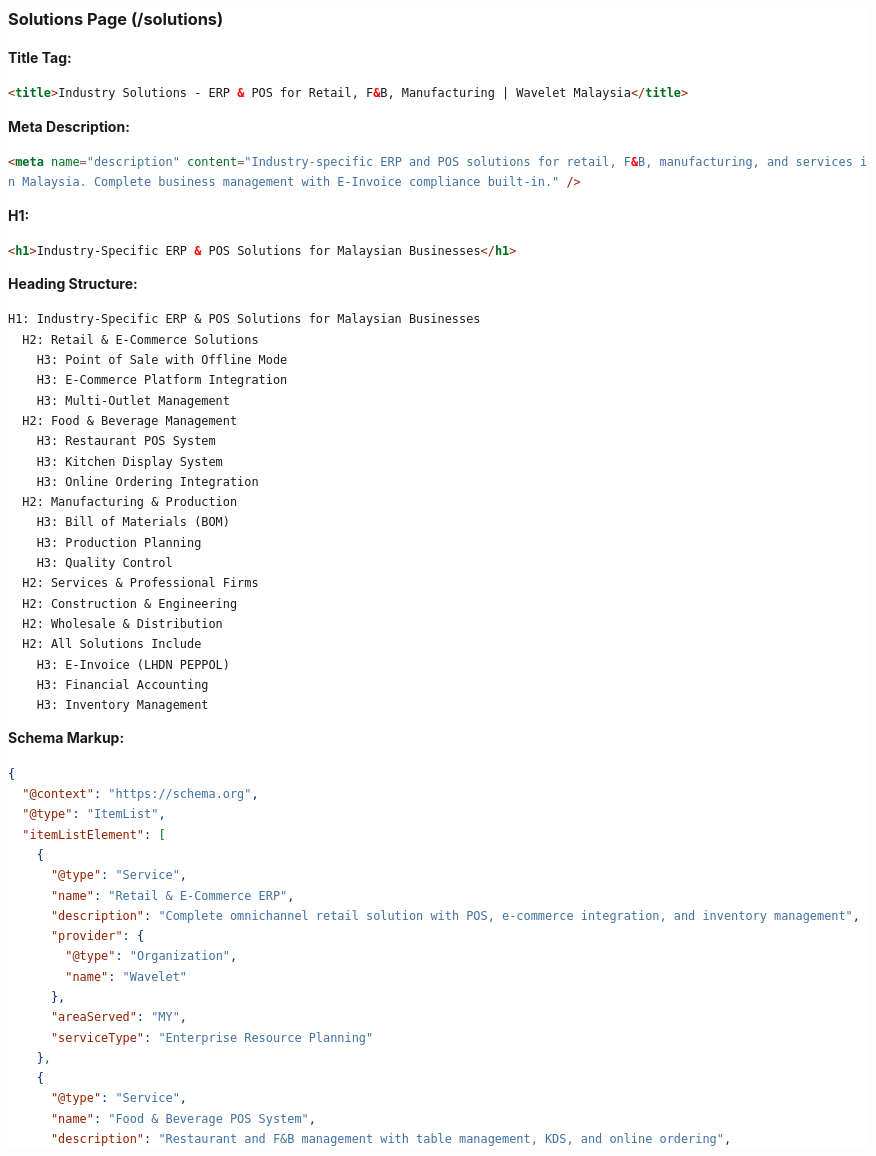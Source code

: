 
### Solutions Page (/solutions)

**Title Tag:**
```html
<title>Industry Solutions - ERP & POS for Retail, F&B, Manufacturing | Wavelet Malaysia</title>
```

**Meta Description:**
```html
<meta name="description" content="Industry-specific ERP and POS solutions for retail, F&B, manufacturing, and services in Malaysia. Complete business management with E-Invoice compliance built-in." />
```

**H1:**
```html
<h1>Industry-Specific ERP & POS Solutions for Malaysian Businesses</h1>
```

**Heading Structure:**
```
H1: Industry-Specific ERP & POS Solutions for Malaysian Businesses
  H2: Retail & E-Commerce Solutions
    H3: Point of Sale with Offline Mode
    H3: E-Commerce Platform Integration
    H3: Multi-Outlet Management
  H2: Food & Beverage Management
    H3: Restaurant POS System
    H3: Kitchen Display System
    H3: Online Ordering Integration
  H2: Manufacturing & Production
    H3: Bill of Materials (BOM)
    H3: Production Planning
    H3: Quality Control
  H2: Services & Professional Firms
  H2: Construction & Engineering
  H2: Wholesale & Distribution
  H2: All Solutions Include
    H3: E-Invoice (LHDN PEPPOL)
    H3: Financial Accounting
    H3: Inventory Management
```

**Schema Markup:**
```json
{
  "@context": "https://schema.org",
  "@type": "ItemList",
  "itemListElement": [
    {
      "@type": "Service",
      "name": "Retail & E-Commerce ERP",
      "description": "Complete omnichannel retail solution with POS, e-commerce integration, and inventory management",
      "provider": {
        "@type": "Organization",
        "name": "Wavelet"
      },
      "areaServed": "MY",
      "serviceType": "Enterprise Resource Planning"
    },
    {
      "@type": "Service",
      "name": "Food & Beverage POS System",
      "description": "Restaurant and F&B management with table management, KDS, and online ordering",
```